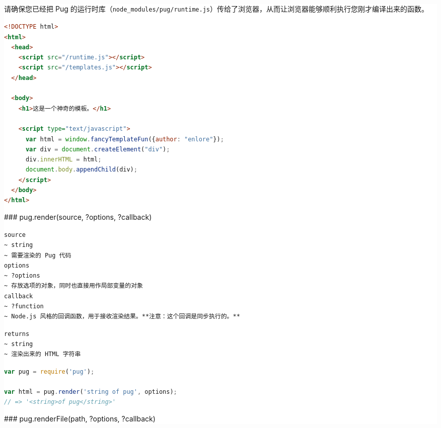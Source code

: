 请确保您已经把 Pug 的运行时库（`node_modules/pug/runtime.js`）传给了浏览器，从而让浏览器能够顺利执行您刚才编译出来的函数。

```html
<!DOCTYPE html>
<html>
  <head>
    <script src="/runtime.js"></script>
    <script src="/templates.js"></script>
  </head>

  <body>
    <h1>这是一个神奇的模板。</h1>

    <script type="text/javascript">
      var html = window.fancyTemplateFun({author: "enlore"});
      var div = document.createElement("div");
      div.innerHTML = html;
      document.body.appendChild(div);
    </script>
  </body>
</html>
```

<span id="to-do" />
### pug.render(source, ?options, ?callback)

```parameter-list
source
~ string
~ 需要渲染的 Pug 代码
options
~ ?options
~ 存放选项的对象，同时也直接用作局部变量的对象
callback
~ ?function
~ Node.js 风格的回调函数，用于接收渲染结果。**注意：这个回调是同步执行的。**
```

```parameter-list (returns)
returns
~ string
~ 渲染出来的 HTML 字符串
```

```js
var pug = require('pug');

var html = pug.render('string of pug', options);
// => '<string>of pug</string>'
```

<span id="to-do" />
### pug.renderFile(path, ?options, ?callback)

